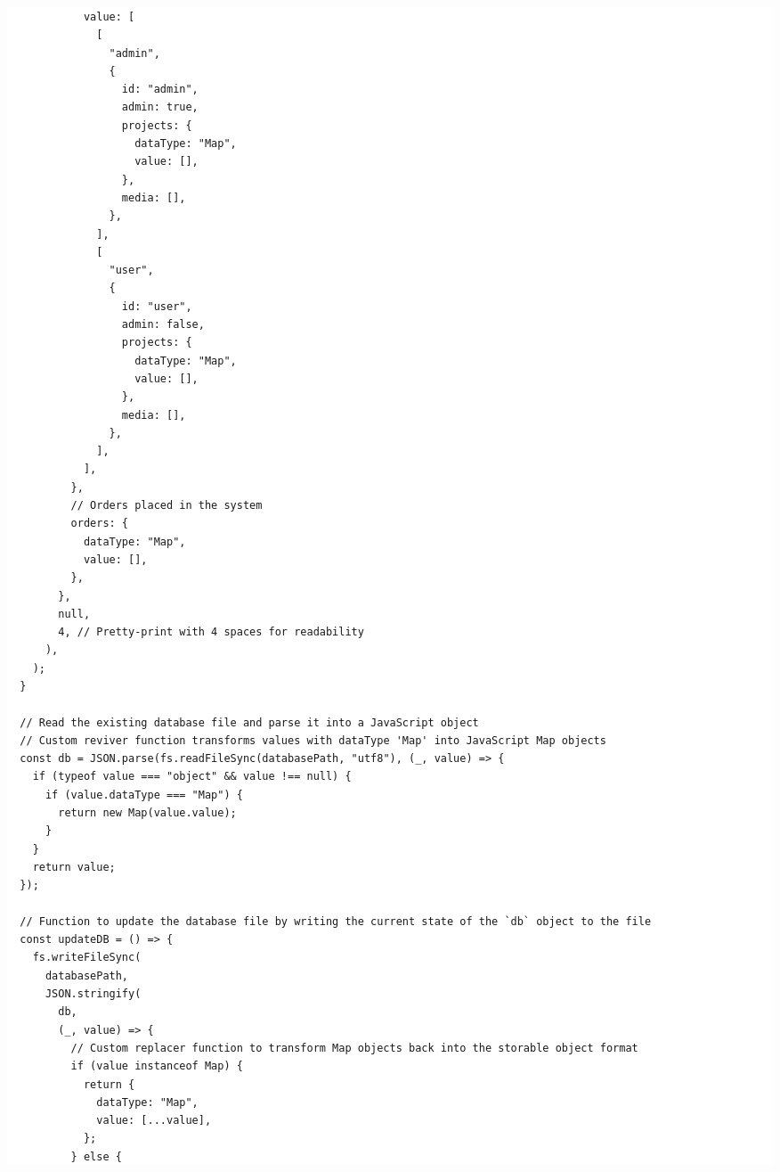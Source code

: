                 value: [
                  [
                    "admin",
                    {
                      id: "admin",
                      admin: true,
                      projects: {
                        dataType: "Map",
                        value: [],
                      },
                      media: [],
                    },
                  ],
                  [
                    "user",
                    {
                      id: "user",
                      admin: false,
                      projects: {
                        dataType: "Map",
                        value: [],
                      },
                      media: [],
                    },
                  ],
                ],
              },
              // Orders placed in the system
              orders: {
                dataType: "Map",
                value: [],
              },
            },
            null,
            4, // Pretty-print with 4 spaces for readability
          ),
        );
      }

      // Read the existing database file and parse it into a JavaScript object
      // Custom reviver function transforms values with dataType 'Map' into JavaScript Map objects
      const db = JSON.parse(fs.readFileSync(databasePath, "utf8"), (_, value) => {
        if (typeof value === "object" && value !== null) {
          if (value.dataType === "Map") {
            return new Map(value.value);
          }
        }
        return value;
      });

      // Function to update the database file by writing the current state of the `db` object to the file
      const updateDB = () => {
        fs.writeFileSync(
          databasePath,
          JSON.stringify(
            db,
            (_, value) => {
              // Custom replacer function to transform Map objects back into the storable object format
              if (value instanceof Map) {
                return {
                  dataType: "Map",
                  value: [...value],
                };
              } else {